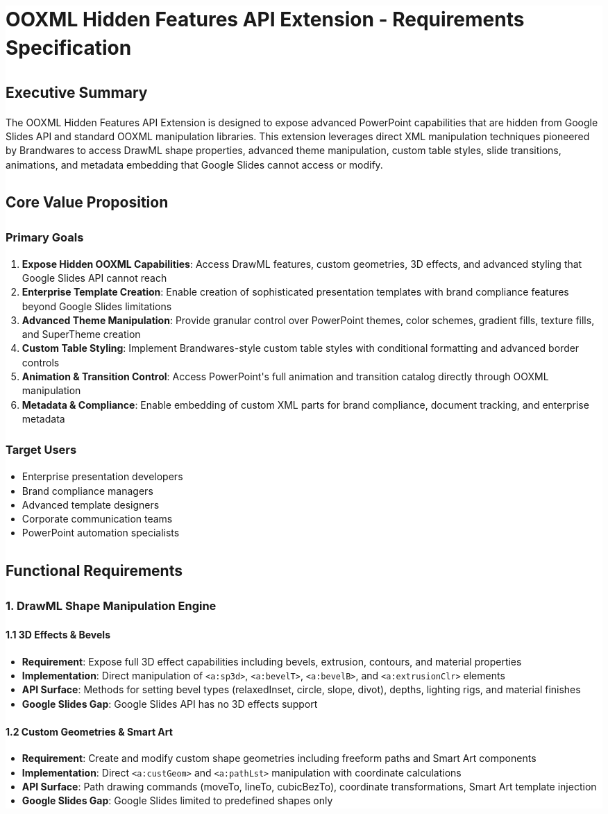 # OOXML Hidden Features API Extension - Requirements Specification

## Executive Summary

The OOXML Hidden Features API Extension is designed to expose advanced PowerPoint capabilities that are hidden from Google Slides API and standard OOXML manipulation libraries. This extension leverages direct XML manipulation techniques pioneered by Brandwares to access DrawML shape properties, advanced theme manipulation, custom table styles, slide transitions, animations, and metadata embedding that Google Slides cannot access or modify.

## Core Value Proposition

### Primary Goals
1. **Expose Hidden OOXML Capabilities**: Access DrawML features, custom geometries, 3D effects, and advanced styling that Google Slides API cannot reach
2. **Enterprise Template Creation**: Enable creation of sophisticated presentation templates with brand compliance features beyond Google Slides limitations
3. **Advanced Theme Manipulation**: Provide granular control over PowerPoint themes, color schemes, gradient fills, texture fills, and SuperTheme creation
4. **Custom Table Styling**: Implement Brandwares-style custom table styles with conditional formatting and advanced border controls
5. **Animation & Transition Control**: Access PowerPoint's full animation and transition catalog directly through OOXML manipulation
6. **Metadata & Compliance**: Enable embedding of custom XML parts for brand compliance, document tracking, and enterprise metadata

### Target Users
- Enterprise presentation developers
- Brand compliance managers
- Advanced template designers
- Corporate communication teams
- PowerPoint automation specialists

## Functional Requirements

### 1. DrawML Shape Manipulation Engine

#### 1.1 3D Effects & Bevels
- **Requirement**: Expose full 3D effect capabilities including bevels, extrusion, contours, and material properties
- **Implementation**: Direct manipulation of `<a:sp3d>`, `<a:bevelT>`, `<a:bevelB>`, and `<a:extrusionClr>` elements
- **API Surface**: Methods for setting bevel types (relaxedInset, circle, slope, divot), depths, lighting rigs, and material finishes
- **Google Slides Gap**: Google Slides API has no 3D effects support

#### 1.2 Custom Geometries & Smart Art
- **Requirement**: Create and modify custom shape geometries including freeform paths and Smart Art components
- **Implementation**: Direct `<a:custGeom>` and `<a:pathLst>` manipulation with coordinate calculations
- **API Surface**: Path drawing commands (moveTo, lineTo, cubicBezTo), coordinate transformations, Smart Art template injection
- **Google Slides Gap**: Google Slides limited to predefined shapes only
